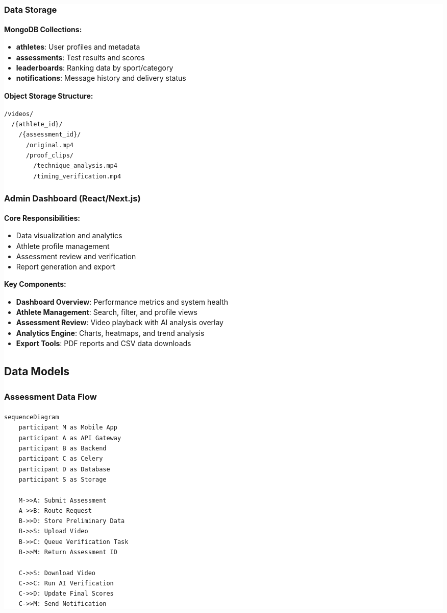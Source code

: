 ### Data Storage

**MongoDB Collections:**
- **athletes**: User profiles and metadata
- **assessments**: Test results and scores
- **leaderboards**: Ranking data by sport/category
- **notifications**: Message history and delivery status

**Object Storage Structure:**
```
/videos/
  /{athlete_id}/
    /{assessment_id}/
      /original.mp4
      /proof_clips/
        /technique_analysis.mp4
        /timing_verification.mp4
```

### Admin Dashboard (React/Next.js)

**Core Responsibilities:**
- Data visualization and analytics
- Athlete profile management
- Assessment review and verification
- Report generation and export

**Key Components:**
- **Dashboard Overview**: Performance metrics and system health
- **Athlete Management**: Search, filter, and profile views
- **Assessment Review**: Video playback with AI analysis overlay
- **Analytics Engine**: Charts, heatmaps, and trend analysis
- **Export Tools**: PDF reports and CSV data downloads

## Data Models

### Assessment Data Flow

```mermaid
sequenceDiagram
    participant M as Mobile App
    participant A as API Gateway
    participant B as Backend
    participant C as Celery
    participant D as Database
    participant S as Storage

    M->>A: Submit Assessment
    A->>B: Route Request
    B->>D: Store Preliminary Data
    B->>S: Upload Video
    B->>C: Queue Verification Task
    B->>M: Return Assessment ID
    
    C->>S: Download Video
    C->>C: Run AI Verification
    C->>D: Update Final Scores
    C->>M: Send Notification
```
